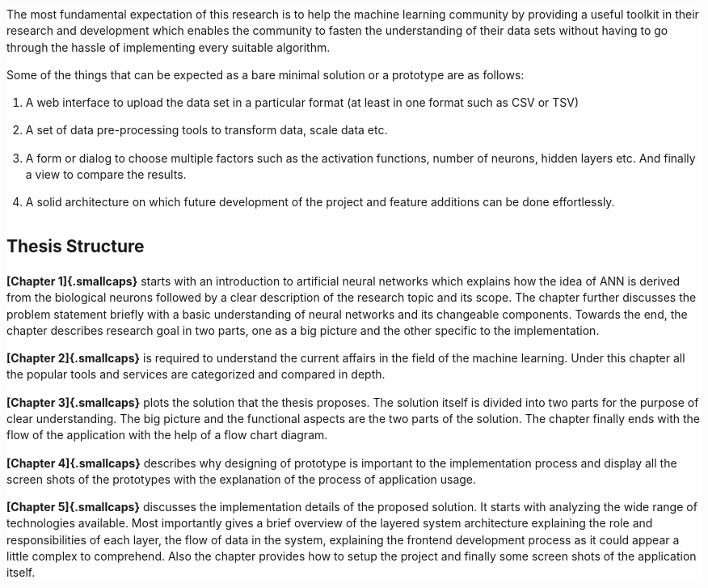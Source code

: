 The most fundamental expectation of this research is to help the machine
learning community by providing a useful toolkit in their research and
development which enables the community to fasten the understanding of
their data sets without having to go through the hassle of implementing
every suitable algorithm.

Some of the things that can be expected as a bare minimal solution or a
prototype are as follows:

1.  A web interface to upload the data set in a particular format (at
    least in one format such as CSV or TSV)

2.  A set of data pre-processing tools to transform data, scale data
    etc.

3.  A form or dialog to choose multiple factors such as the activation
    functions, number of neurons, hidden layers etc. And finally a view
    to compare the results.

4.  A solid architecture on which future development of the project and
    feature additions can be done effortlessly.

Thesis Structure
----------------

**[Chapter 1]{.smallcaps}** starts with an introduction to artificial
neural networks which explains how the idea of ANN is derived from the
biological neurons followed by a clear description of the research topic
and its scope. The chapter further discusses the problem statement
briefly with a basic understanding of neural networks and its changeable
components. Towards the end, the chapter describes research goal in two
parts, one as a big picture and the other specific to the
implementation.

**[Chapter 2]{.smallcaps}** is required to understand the current
affairs in the field of the machine learning. Under this chapter all the
popular tools and services are categorized and compared in depth.

**[Chapter 3]{.smallcaps}** plots the solution that the thesis proposes.
The solution itself is divided into two parts for the purpose of clear
understanding. The big picture and the functional aspects are the two
parts of the solution. The chapter finally ends with the flow of the
application with the help of a flow chart diagram.

**[Chapter 4]{.smallcaps}** describes why designing of prototype is
important to the implementation process and display all the screen shots
of the prototypes with the explanation of the process of application
usage.

**[Chapter 5]{.smallcaps}** discusses the implementation details of the
proposed solution. It starts with analyzing the wide range of
technologies available. Most importantly gives a brief overview of the
layered system architecture explaining the role and responsibilities of
each layer, the flow of data in the system, explaining the frontend
development process as it could appear a little complex to comprehend.
Also the chapter provides how to setup the project and finally some
screen shots of the application itself.
